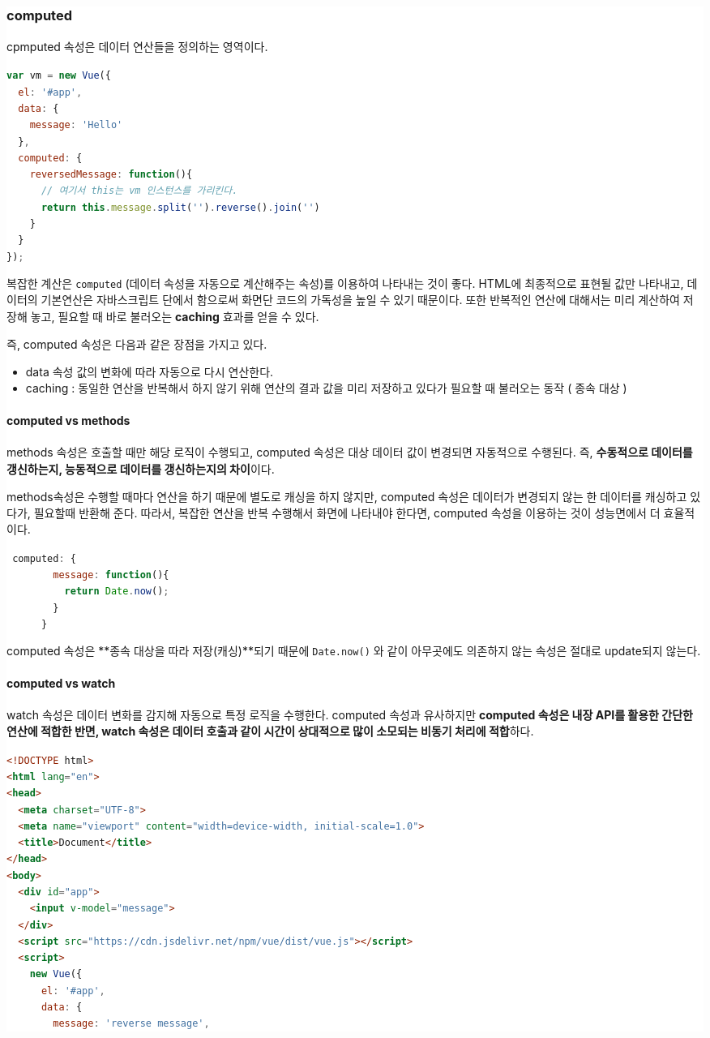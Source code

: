 ### computed

cpmputed 속성은 데이터 연산들을 정의하는 영역이다. 

```js
var vm = new Vue({
  el: '#app',
  data: {
    message: 'Hello'
  },
  computed: {
    reversedMessage: function(){
      // 여기서 this는 vm 인스턴스를 가리킨다.
      return this.message.split('').reverse().join('')
    }
  }
});
```

복잡한 계산은 `computed` (데이터 속성을 자동으로 계산해주는 속성)를 이용하여 나타내는 것이 좋다. HTML에 최종적으로 표현될 값만 나타내고, 데이터의 기본연산은 자바스크립트 단에서 함으로써 화면단 코드의 가독성을 높일 수 있기 때문이다. 또한 반복적인 연산에 대해서는 미리 계산하여 저장해 놓고, 필요할 때 바로 불러오는 **caching** 효과를 얻을 수 있다.

즉, computed 속성은 다음과 같은 장점을 가지고 있다.

- data 속성 값의 변화에 따라 자동으로 다시 연산한다.
- caching : 동일한 연산을 반복해서 하지 않기 위해 연산의 결과 값을 미리 저장하고 있다가 필요할 때 불러오는 동작 ( 종속 대상 )

#### computed vs methods

methods 속성은 호출할 때만 해당 로직이 수행되고, computed 속성은 대상 데이터 값이 변경되면 자동적으로 수행된다. 즉, **수동적으로 데이터를 갱신하는지, 능동적으로 데이터를 갱신하는지의 차이**이다.

methods속성은 수행할 때마다 연산을 하기 때문에 별도로 캐싱을 하지 않지만, computed 속성은 데이터가 변경되지 않는 한 데이터를 캐싱하고 있다가, 필요할때 반환해 준다. 따라서, 복잡한 연산을 반복 수행해서 화면에 나타내야 한다면, computed 속성을 이용하는 것이 성능면에서 더 효율적이다.

```js
 computed: {
        message: function(){
          return Date.now();
        }
      }
```

computed 속성은 **종속 대상을 따라 저장(캐싱)**되기 때문에 `Date.now()` 와 같이 아무곳에도 의존하지 않는 속성은 절대로 update되지 않는다.

#### computed vs watch

watch  속성은 데이터 변화를 감지해 자동으로 특정 로직을 수행한다. computed 속성과 유사하지만 **computed 속성은 내장 API를 활용한 간단한 연산에 적합한 반면, watch 속성은 데이터 호출과 같이 시간이 상대적으로 많이 소모되는 비동기 처리에 적합**하다.

```html
<!DOCTYPE html>
<html lang="en">
<head>
  <meta charset="UTF-8">
  <meta name="viewport" content="width=device-width, initial-scale=1.0">
  <title>Document</title>
</head>
<body>
  <div id="app">
    <input v-model="message">
  </div>
  <script src="https://cdn.jsdelivr.net/npm/vue/dist/vue.js"></script>
  <script>
    new Vue({
      el: '#app',
      data: {
        message: 'reverse message',
```